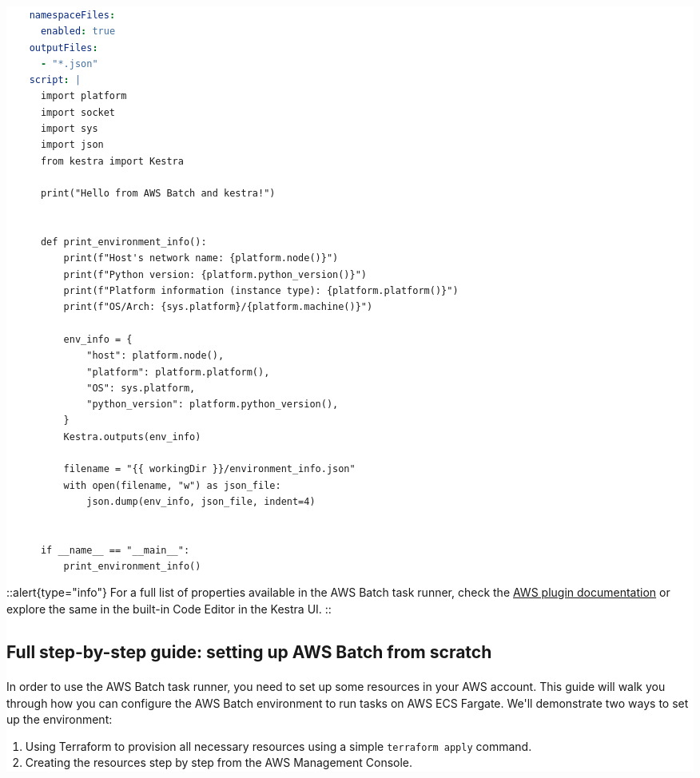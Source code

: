 ```yaml
    namespaceFiles:
      enabled: true
    outputFiles:
      - "*.json"
    script: |
      import platform
      import socket
      import sys
      import json
      from kestra import Kestra

      print("Hello from AWS Batch and kestra!")


      def print_environment_info():
          print(f"Host's network name: {platform.node()}")
          print(f"Python version: {platform.python_version()}")
          print(f"Platform information (instance type): {platform.platform()}")
          print(f"OS/Arch: {sys.platform}/{platform.machine()}")

          env_info = {
              "host": platform.node(),
              "platform": platform.platform(),
              "OS": sys.platform,
              "python_version": platform.python_version(),
          }
          Kestra.outputs(env_info)

          filename = "{{ workingDir }}/environment_info.json"
          with open(filename, "w") as json_file:
              json.dump(env_info, json_file, indent=4)


      if __name__ == "__main__":
          print_environment_info()
```


::alert{type="info"}
For a full list of properties available in the AWS Batch task runner, check the [AWS plugin documentation](/plugins/plugin-aws/runner/io.kestra.plugin.ee.aws.runner.Batch) or explore the same in the built-in Code Editor in the Kestra UI.
::

##  Full step-by-step guide: setting up AWS Batch from scratch

In order to use the AWS Batch task runner, you need to set up some resources in your AWS account. This guide will walk you through how you can configure the AWS Batch environment to run tasks on AWS ECS Fargate. We'll demonstrate two ways to set up the environment:
1. Using Terraform to provision all necessary resources using a simple `terraform apply` command.
2. Creating the resources step by step from the AWS Management Console.

